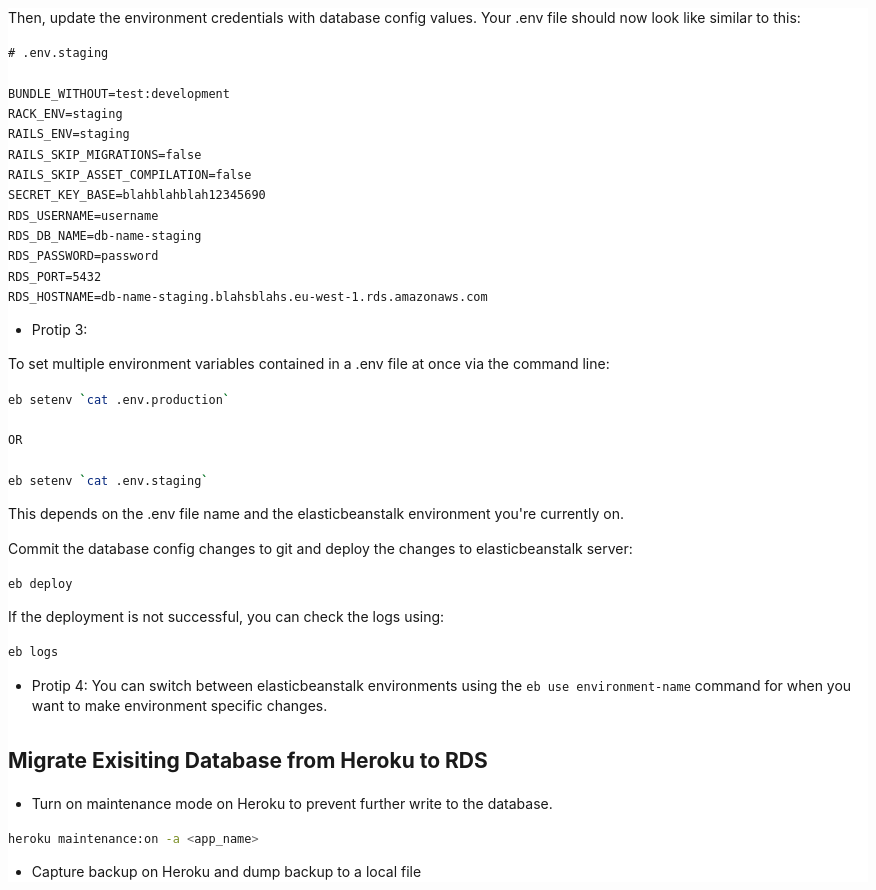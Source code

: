 Then, update the environment credentials with database config values. Your .env file should now look like similar to this:

```
# .env.staging

BUNDLE_WITHOUT=test:development
RACK_ENV=staging
RAILS_ENV=staging
RAILS_SKIP_MIGRATIONS=false
RAILS_SKIP_ASSET_COMPILATION=false
SECRET_KEY_BASE=blahblahblah12345690
RDS_USERNAME=username
RDS_DB_NAME=db-name-staging
RDS_PASSWORD=password
RDS_PORT=5432
RDS_HOSTNAME=db-name-staging.blahsblahs.eu-west-1.rds.amazonaws.com
```

* Protip 3:

To set multiple environment variables contained in a .env file at once via the command line:

```bash
eb setenv `cat .env.production`

OR

eb setenv `cat .env.staging`

```
This depends on the .env file name and the elasticbeanstalk environment you're currently on.


Commit the database config changes to git and deploy the changes to elasticbeanstalk server:

```bash
eb deploy
```

If the deployment is not successful, you can check the logs using:

```bash
eb logs
```

* Protip 4: You can switch between elasticbeanstalk environments using the `eb use environment-name` command for when you want to make environment specific changes.

## Migrate Exisiting Database from Heroku to RDS

* Turn on maintenance mode on Heroku to prevent further write to the database.

```bash
heroku maintenance:on -a <app_name>
```

* Capture backup on Heroku and dump backup to a local file
